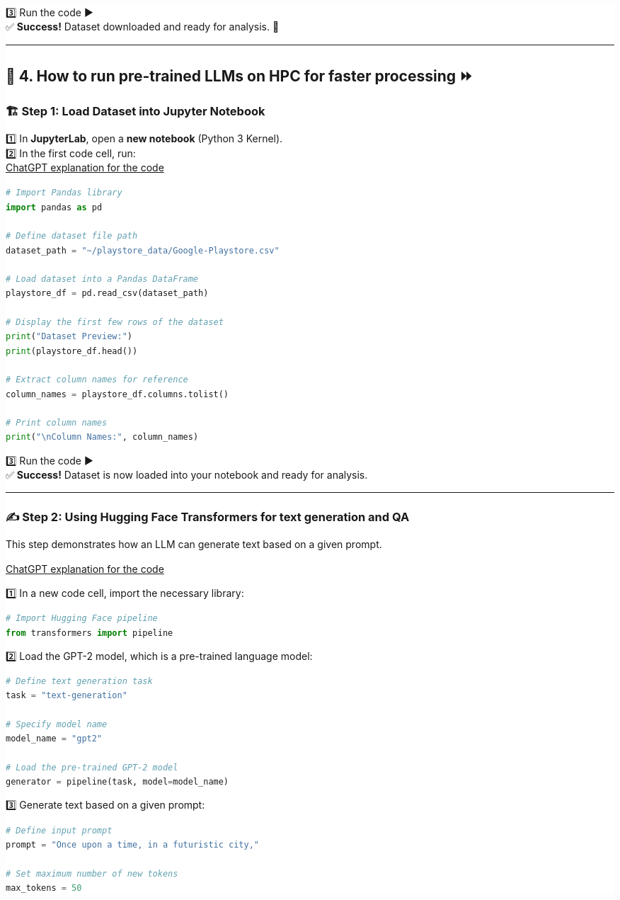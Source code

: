 3️⃣ Run the code ▶    
✅ **Success!** Dataset downloaded and ready for analysis. 🎉

---

## 🤖 4. How to run **pre-trained LLMs on HPC** for faster processing ⏩ 
### 🏗️ Step 1: Load Dataset into Jupyter Notebook
1️⃣ In **JupyterLab**, open a **new notebook** (Python 3 Kernel).  
2️⃣ In the first code cell, run:    
[ChatGPT explanation for the code](https://chatgpt.com/share/67cb1794-47c4-8004-86e4-4231aa963ed4)
```python
# Import Pandas library
import pandas as pd  

# Define dataset file path
dataset_path = "~/playstore_data/Google-Playstore.csv"  

# Load dataset into a Pandas DataFrame
playstore_df = pd.read_csv(dataset_path)  

# Display the first few rows of the dataset
print("Dataset Preview:")  
print(playstore_df.head())  

# Extract column names for reference
column_names = playstore_df.columns.tolist()  

# Print column names
print("\nColumn Names:", column_names)  
```
3️⃣ Run the code ▶    
✅ **Success!** Dataset is now loaded into your notebook and ready for analysis.

---

### ✍️ Step 2: Using **Hugging Face Transformers** for text generation and QA  
This step demonstrates how an LLM can generate text based on a given prompt.

[ChatGPT explanation for the code](https://chatgpt.com/share/67cb17fa-9d94-8004-82cf-28100b37fbdb)

1️⃣ In a new code cell, import the necessary library:
```python
# Import Hugging Face pipeline
from transformers import pipeline  
```
2️⃣ Load the GPT-2 model, which is a pre-trained language model:
```python
# Define text generation task
task = "text-generation"  

# Specify model name
model_name = "gpt2"  

# Load the pre-trained GPT-2 model
generator = pipeline(task, model=model_name)  
```
3️⃣ Generate text based on a given prompt:
```python
# Define input prompt
prompt = "Once upon a time, in a futuristic city,"  

# Set maximum number of new tokens
max_tokens = 50  
```